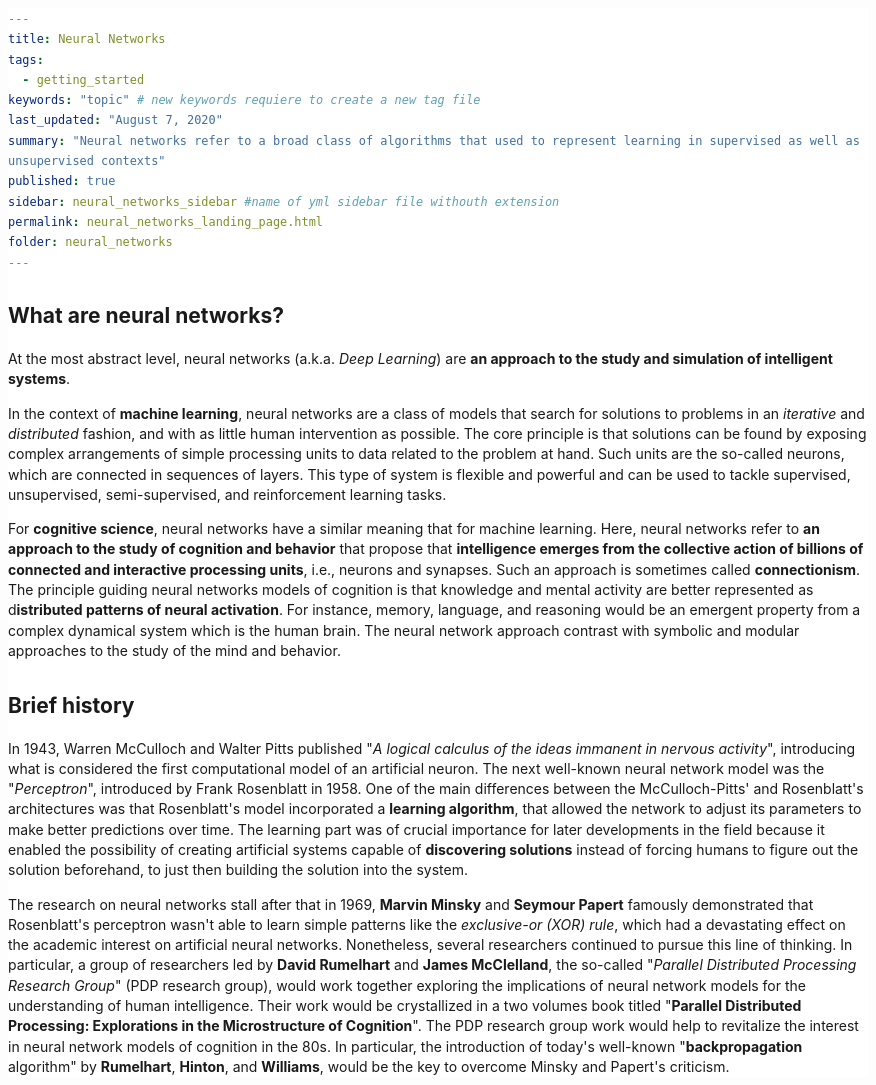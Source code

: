 ```yaml
---
title: Neural Networks
tags:
  - getting_started
keywords: "topic" # new keywords requiere to create a new tag file
last_updated: "August 7, 2020"
summary: "Neural networks refer to a broad class of algorithms that used to represent learning in supervised as well as unsupervised contexts"
published: true
sidebar: neural_networks_sidebar #name of yml sidebar file withouth extension
permalink: neural_networks_landing_page.html
folder: neural_networks
---
```


## What are neural networks?

At the most abstract level, neural networks (a.k.a. *Deep Learning*) are **an approach to the study and simulation of intelligent systems**. 

In the context of **machine learning**, neural networks are a class of models that search for solutions to problems in an *iterative* and *distributed* fashion, and with as little human intervention as possible. The core principle is that solutions can be found by exposing complex arrangements of simple processing units to data related to the problem at hand. Such units are the so-called neurons, which are connected in sequences of layers. This type of system is flexible and powerful and can be used to tackle supervised, unsupervised, semi-supervised, and reinforcement learning tasks. 

For **cognitive science**, neural networks have a similar meaning that for machine learning. Here, neural networks refer to **an approach to the study of cognition and behavior** that propose that **intelligence emerges from the collective action of billions of connected and interactive processing units**, i.e., neurons and synapses. Such an approach is sometimes called **connectionism**. The principle guiding neural networks models of cognition is that knowledge and mental activity are better represented as d**istributed patterns of neural activation**. For instance, memory, language, and reasoning would be an emergent property from a complex dynamical system which is the human brain. The neural network approach contrast with symbolic and modular approaches to the study of the mind and behavior. 

## Brief history

 In 1943, Warren McCulloch and Walter Pitts published "*A logical calculus of the ideas immanent in nervous activity*", introducing what is considered the first computational model of an artificial neuron. The next well-known neural network model was the "*Perceptron*", introduced by Frank Rosenblatt in 1958. One of the main differences between the McCulloch-Pitts' and Rosenblatt's architectures was that Rosenblatt's model incorporated a **learning algorithm**, that allowed the network to adjust its parameters to make better predictions over time. The learning part was of crucial importance for later developments in the field because it enabled the possibility of creating artificial systems capable of **discovering solutions** instead of forcing humans to figure out the solution beforehand, to just then building the solution into the system. 

 The research on neural networks stall after that in 1969, **Marvin Minsky** and **Seymour Papert** famously demonstrated that Rosenblatt's perceptron wasn't able to learn simple patterns like the *exclusive-or (XOR) rule*, which had a devastating effect on the academic interest on artificial neural networks. Nonetheless, several researchers continued to pursue this line of thinking. In particular, a group of researchers led by **David Rumelhart** and **James McClelland**, the so-called "*Parallel Distributed Processing Research Group*" (PDP research group), would work together exploring the implications of neural network models for the understanding of human intelligence. Their work would be crystallized in a two volumes book titled "**Parallel Distributed Processing: Explorations in the Microstructure of Cognition**". The PDP research group work would help to revitalize the interest in neural network models of cognition in the 80s. In particular, the introduction of today's well-known "**backpropagation** algorithm" by **Rumelhart**, **Hinton**, and **Williams**, would be the key to overcome Minsky and Papert's criticism. 
